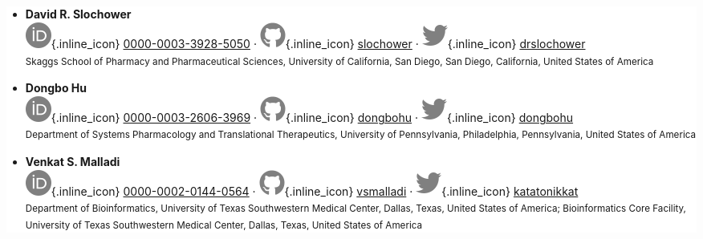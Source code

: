 + **David R. Slochower** <br>
    ![ORCID icon](images/orcid.svg){.inline_icon}
    [0000-0003-3928-5050](https://orcid.org/0000-0003-3928-5050)
    · ![GitHub icon](images/github.svg){.inline_icon}
    [slochower](https://github.com/slochower)
    · ![Twitter icon](images/twitter.svg){.inline_icon}
    [drslochower](https://twitter.com/drslochower)<br>
  <small>
     Skaggs School of Pharmacy and Pharmaceutical Sciences, University of California, San Diego, San Diego, California, United States of America
  </small>

+ **Dongbo Hu** <br>
    ![ORCID icon](images/orcid.svg){.inline_icon}
    [0000-0003-2606-3969](https://orcid.org/0000-0003-2606-3969)
    · ![GitHub icon](images/github.svg){.inline_icon}
    [dongbohu](https://github.com/dongbohu)
    · ![Twitter icon](images/twitter.svg){.inline_icon}
    [dongbohu](https://twitter.com/dongbohu)<br>
  <small>
     Department of Systems Pharmacology and Translational Therapeutics, University of Pennsylvania, Philadelphia, Pennsylvania, United States of America
  </small>

+ **Venkat S. Malladi** <br>
    ![ORCID icon](images/orcid.svg){.inline_icon}
    [0000-0002-0144-0564](https://orcid.org/0000-0002-0144-0564)
    · ![GitHub icon](images/github.svg){.inline_icon}
    [vsmalladi](https://github.com/vsmalladi)
    · ![Twitter icon](images/twitter.svg){.inline_icon}
    [katatonikkat](https://twitter.com/katatonikkat)<br>
  <small>
     Department of Bioinformatics, University of Texas Southwestern Medical Center, Dallas, Texas, United States of America; Bioinformatics Core Facility, University of Texas Southwestern Medical Center, Dallas, Texas, United States of America
  </small>
